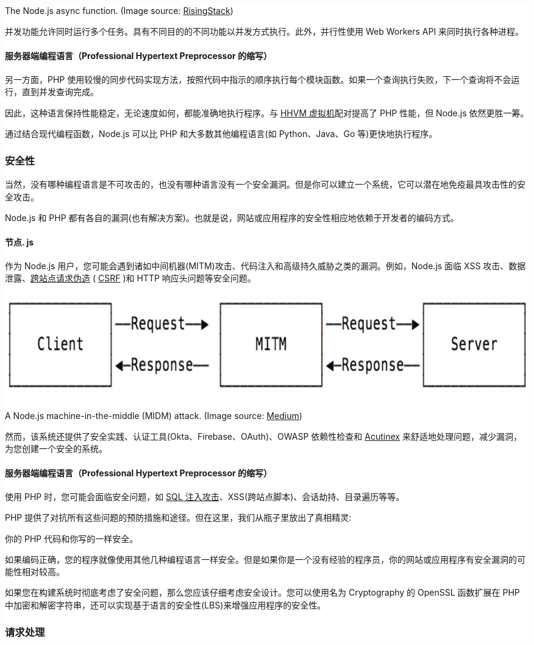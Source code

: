 The Node.js async function. (Image source: [RisingStack](https://risingstack.com/))



并发功能允许同时运行多个任务。具有不同目的的不同功能以并发方式执行。此外，并行性使用 Web Workers API 来同时执行各种进程。

#### 服务器端编程语言（Professional Hypertext Preprocessor 的缩写）

另一方面，PHP 使用较慢的同步代码实现方法，按照代码中指示的顺序执行每个模块函数。如果一个查询执行失败，下一个查询将不会运行，直到并发查询完成。

因此，这种语言保持性能稳定，无论速度如何，都能准确地执行程序。与 [HHVM 虚拟机](https://hhvm.com/)配对提高了 PHP 性能，但 Node.js 依然更胜一筹。

通过结合现代编程函数，Node.js 可以比 PHP 和大多数其他编程语言(如 Python、Java、Go 等)更快地执行程序。

### 安全性

当然，没有哪种编程语言是不可攻击的，也没有哪种语言没有一个安全漏洞。但是你可以建立一个系统，它可以潜在地免疫最具攻击性的安全攻击。

Node.js 和 PHP 都有各自的漏洞(也有解决方案)。也就是说，网站或应用程序的安全性相应地依赖于开发者的编码方式。

#### 节点. js

作为 Node.js 用户，您可能会遇到诸如中间机器(MITM)攻击、代码注入和高级持久威胁之类的漏洞。例如，Node.js 面临 XSS 攻击、数据泄露、[跨站点请求伪造](https://github.com/pillarjs/understanding-csrf) ( [CSRF](https://github.com/pillarjs/understanding-csrf) )和 HTTP 响应头问题等安全问题。

![A flow chart showing a Node.js Machine-in-the-Middle attack of a client to MITM, then MITM to the server.](img/a63144e8ef9f1144e8f4127da44defd2.png)

A Node.js machine-in-the-middle (MIDM) attack. (Image source: [Medium](https://medium.com/))



然而，该系统还提供了安全实践、认证工具(Okta、Firebase、OAuth)、OWASP 依赖性检查和 [Acutinex](https://www.acunetix.com/) 来舒适地处理问题，减少漏洞，为您创建一个安全的系统。

#### 服务器端编程语言（Professional Hypertext Preprocessor 的缩写）

使用 PHP 时，您可能会面临安全问题，如 [SQL 注入攻击](https://www.php.net/manual/en/security.database.sql-injection.php)、XSS(跨站点脚本)、会话劫持、目录遍历等等。

PHP 提供了对抗所有这些问题的预防措施和途径。但在这里，我们从瓶子里放出了真相精灵:

你的 PHP 代码和你写的一样安全。

如果编码正确，您的程序就像使用其他几种编程语言一样安全。但是如果你是一个没有经验的程序员，你的网站或应用程序有安全漏洞的可能性相对较高。

如果您在构建系统时彻底考虑了安全问题，那么您应该仔细考虑安全设计。您可以使用名为 Cryptography 的 OpenSSL 函数扩展在 PHP 中加密和解密字符串，还可以实现基于语言的安全性(LBS)来增强应用程序的安全性。

### 请求处理
